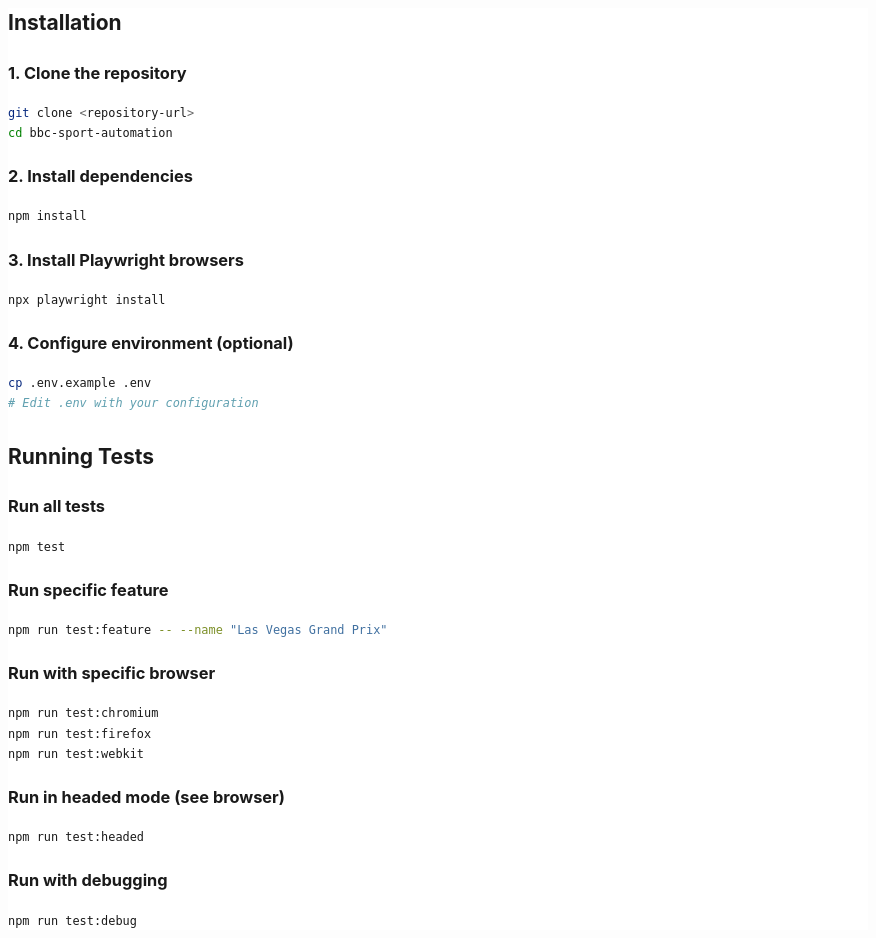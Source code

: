 ## Installation

### 1. Clone the repository
```bash
git clone <repository-url>
cd bbc-sport-automation
```

### 2. Install dependencies
```bash
npm install
```

### 3. Install Playwright browsers
```bash
npx playwright install
```

### 4. Configure environment (optional)
```bash
cp .env.example .env
# Edit .env with your configuration
```

## Running Tests

### Run all tests
```bash
npm test
```

### Run specific feature
```bash
npm run test:feature -- --name "Las Vegas Grand Prix"
```

### Run with specific browser
```bash
npm run test:chromium
npm run test:firefox
npm run test:webkit
```

### Run in headed mode (see browser)
```bash
npm run test:headed
```

### Run with debugging
```bash
npm run test:debug
```
